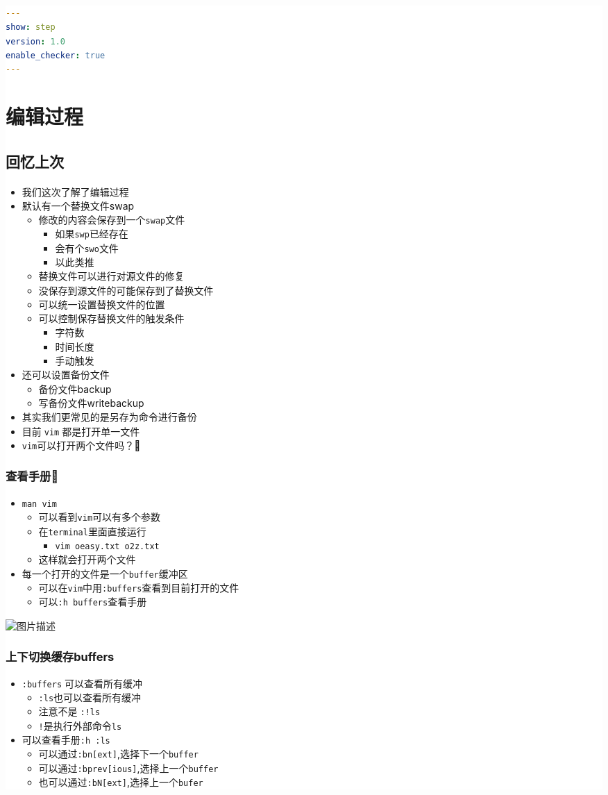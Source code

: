 ```yaml
---
show: step
version: 1.0
enable_checker: true
---
```


# 编辑过程

## 回忆上次

- 我们这次了解了编辑过程
- 默认有一个替换文件swap
	- 修改的内容会保存到一个`swap`文件
		- 如果`swp`已经存在
		- 会有个`swo`文件
		- 以此类推
	- 替换文件可以进行对源文件的修复
	- 没保存到源文件的可能保存到了替换文件
	- 可以统一设置替换文件的位置
	- 可以控制保存替换文件的触发条件
		- 字符数
		- 时间长度
		- 手动触发
- 还可以设置备份文件
	- 备份文件backup
	- 写备份文件writebackup
- 其实我们更常见的是另存为命令进行备份
- 目前 `vim` 都是打开单一文件
- `vim`可以打开两个文件吗？🤔

### 查看手册📕

- `man vim`
	- 可以看到`vim`可以有多个参数 
	- 在`terminal`里面直接运行
		- `vim oeasy.txt o2z.txt`
	- 这样就会打开两个文件
- 每一个打开的文件是一个`buffer`缓冲区
	- 可以在`vim`中用`:buffers`查看到目前打开的文件
	- 可以`:h buffers`查看手册

![图片描述](https://doc.shiyanlou.com/courses/uid1190679-20210204-1612401121790)

### 上下切换缓存buffers
- `:buffers` 可以查看所有缓冲
	- `:ls`也可以查看所有缓冲
	- 注意不是 `:!ls`
	- `!`是执行外部命令`ls`
- 可以查看手册`:h :ls`
	- 可以通过`:bn[ext]`,选择下一个`buffer`
	- 可以通过`:bprev[ious]`,选择上一个`buffer`
	- 也可以通过`:bN[ext]`,选择上一个`bufer`
